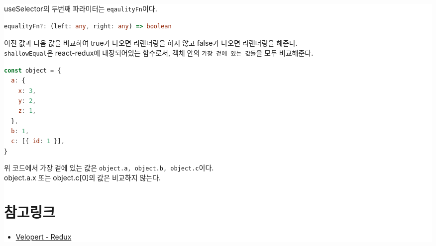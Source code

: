 
useSelector의 두번째 파라미터는 `eqaulityFn`이다.

```ts
equalityFn?: (left: any, right: any) => boolean
```

이전 값과 다음 값을 비교하여 true가 나오면 리렌더링을 하지 않고 false가 나오면 리렌더링을 해준다.  
`shallowEqual`은 react-redux에 내장되어있는 함수로서, 객체 안의 `가장 겉에 있는 값들`을 모두 비교해준다.

```js
const object = {
  a: {
    x: 3,
    y: 2,
    z: 1,
  },
  b: 1,
  c: [{ id: 1 }],
}
```

위 코드에서 가장 겉에 있는 값은 `object.a, object.b, object.c`이다.  
object.a.x 또는 object.c[0]의 값은 비교하지 않는다.

# 참고링크

- [Velopert - Redux](https://react.vlpt.us/redux/)

